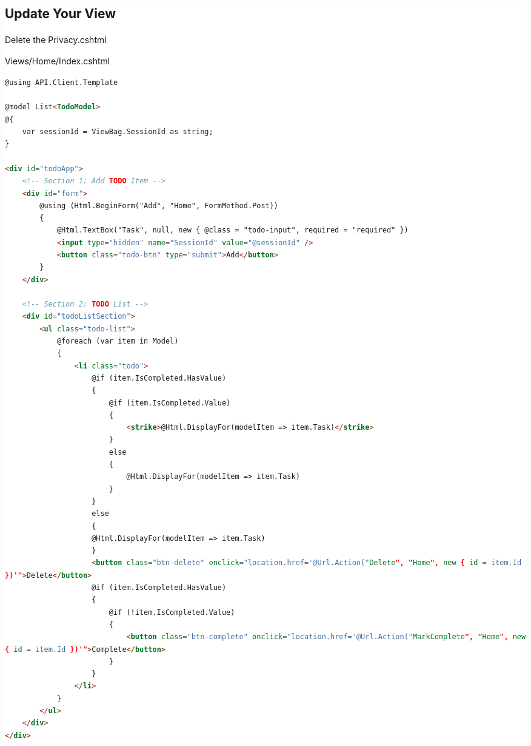 ## **Update Your View**

Delete the Privacy.cshtml

Views/Home/Index.cshtml

```html
@using API.Client.Template

@model List<TodoModel>
@{
    var sessionId = ViewBag.SessionId as string;
}

<div id="todoApp">
    <!-- Section 1: Add TODO Item -->
    <div id="form">
        @using (Html.BeginForm("Add", "Home", FormMethod.Post))
        {
            @Html.TextBox("Task", null, new { @class = "todo-input", required = "required" })
            <input type="hidden" name="SessionId" value="@sessionId" />
            <button class="todo-btn" type="submit">Add</button>
        }
    </div>

    <!-- Section 2: TODO List -->
    <div id="todoListSection">
        <ul class="todo-list">
            @foreach (var item in Model)
            {
                <li class="todo">
                    @if (item.IsCompleted.HasValue)
                    {
                        @if (item.IsCompleted.Value)
                        {
                            <strike>@Html.DisplayFor(modelItem => item.Task)</strike>
                        }
                        else
                        {
                            @Html.DisplayFor(modelItem => item.Task)
                        }
                    }
                    else
                    {
                    @Html.DisplayFor(modelItem => item.Task)
                    }
                    <button class="btn-delete" onclick="location.href='@Url.Action("Delete", "Home", new { id = item.Id })'">Delete</button>
                    @if (item.IsCompleted.HasValue)
                    {
                        @if (!item.IsCompleted.Value)
                        {
                            <button class="btn-complete" onclick="location.href='@Url.Action("MarkComplete", "Home", new { id = item.Id })'">Complete</button>
                        }
                    }
                </li>
            }
        </ul>
    </div>
</div>
```
